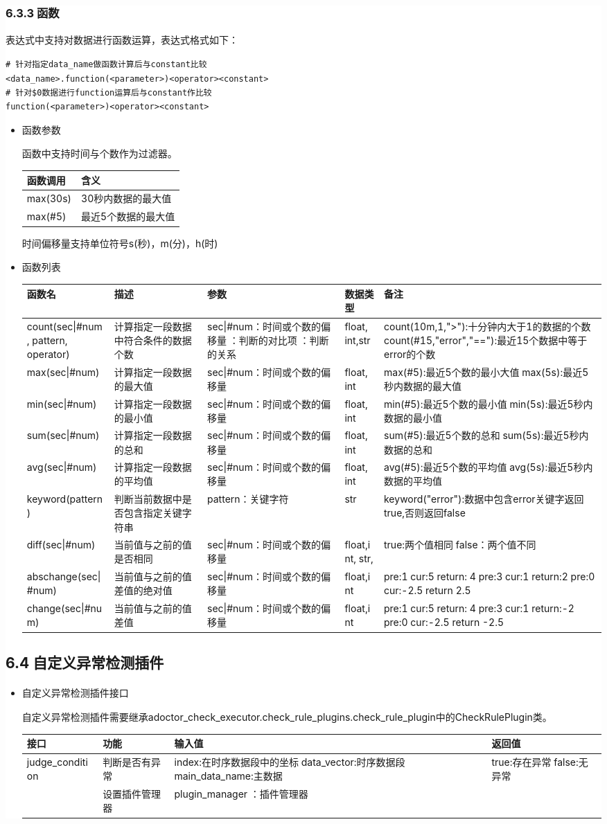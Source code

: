 

### 6.3.3 函数

表达式中支持对数据进行函数运算，表达式格式如下：

```
# 针对指定data_name做函数计算后与constant比较
<data_name>.function(<parameter>)<operator><constant>
# 针对$0数据进行function运算后与constant作比较
function(<parameter>)<operator><constant>
```

- 函数参数

  函数中支持时间与个数作为过滤器。

  | 函数调用 | 含义                |
  | -------- | ------------------- |
  | max(30s) | 30秒内数据的最大值  |
  | max(#5)  | 最近5个数据的最大值 |

  时间偏移量支持单位符号s(秒)，m(分)，h(时)

- 函数列表

  | 函数名                              | 描述                                 | 参数                                                         | 数据类型        | 备注                                                         |
  | ----------------------------------- | ------------------------------------ | ------------------------------------------------------------ | --------------- | ------------------------------------------------------------ |
  | count(sec\|#num, pattern, operator) | 计算指定一段数据中符合条件的数据个数 | sec\|#num：时间或个数的偏移量                 <pattern>：判断的对比项 <operator>：判断的关系 | float, int,str  | count(10m,1,">"):十分钟内大于1的数据的个数  count(#15,"error","=="):最近15个数据中等于error的个数 |
  | max(sec\|#num)                      | 计算指定一段数据的最大值             | sec\|#num：时间或个数的偏移量                                | float, int      | max(#5):最近5个数的最小大值                                 max(5s):最近5秒内数据的最大值 |
  | min(sec\|#num)                      | 计算指定一段数据的最小值             | sec\|#num：时间或个数的偏移量                                | float, int      | min(#5):最近5个数的最小值                                 min(5s):最近5秒内数据的最小值 |
  | sum(sec\|#num)                      | 计算指定一段数据的总和               | sec\|#num：时间或个数的偏移量                                | float, int      | sum(#5):最近5个数的总和 sum(5s):最近5秒内数据的总和          |
  | avg(sec\|#num)                      | 计算指定一段数据的平均值             | sec\|#num：时间或个数的偏移量                                | float, int      | avg(#5):最近5个数的平均值 avg(5s):最近5秒内数据的平均值      |
  | keyword(pattern)                    | 判断当前数据中是否包含指定关键字符串 | pattern：关键字符                                            | str             | keyword("error"):数据中包含error关键字返回true,否则返回false |
  | diff(sec\|#num)                     | 当前值与之前的值是否相同             | sec\|#num：时间或个数的偏移量                                | float,int, str, | true:两个值相同        false：两个值不同                     |
  | abschange(sec\|#num)                | 当前值与之前的值差值的绝对值         | sec\|#num：时间或个数的偏移量                                | float,int       | pre:1 cur:5 return: 4       pre:3 cur:1 return:2             pre:0 cur:-2.5 return 2.5 |
  | change(sec\|#num)                   | 当前值与之前的值差值                 | sec\|#num：时间或个数的偏移量                                | float,int       | pre:1 cur:5 return: 4        pre:3 cur:1 return:-2             pre:0 cur:-2.5 return -2.5 |

  

## 6.4 自定义异常检测插件

- 自定义异常检测插件接口

  自定义异常检测插件需要继承adoctor_check_executor.check_rule_plugins.check_rule_plugin中的CheckRulePlugin类。

  | 接口            | 功能           | 输入值                                                       | 返回值                            |
  | --------------- | -------------- | ------------------------------------------------------------ | --------------------------------- |
  | judge_condition | 判断是否有异常 | index:在时序数据段中的坐标                        data_vector:时序数据段                          main_data_name:主数据 | true:存在异常        false:无异常 |
  |                 | 设置插件管理器 | plugin_manager ：插件管理器                                  |                                   |
